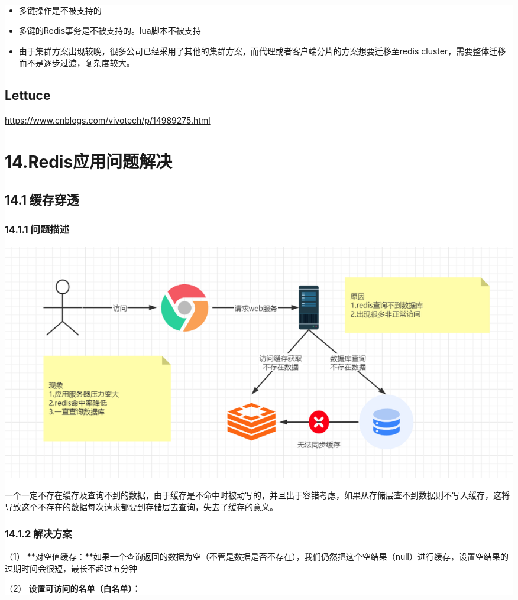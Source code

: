 

+ 多键操作是不被支持的 

+ 多键的Redis事务是不被支持的。lua脚本不被支持

+ 由于集群方案出现较晚，很多公司已经采用了其他的集群方案，而代理或者客户端分片的方案想要迁移至redis cluster，需要整体迁移而不是逐步过渡，复杂度较大。

## Lettuce

https://www.cnblogs.com/vivotech/p/14989275.html





# 14.Redis应用问题解决



## 14.1 缓存穿透



### 14.1.1 问题描述

![image-20210914152427699](Redis.assets/image-20210914152427699.png)

一个一定不存在缓存及查询不到的数据，由于缓存是不命中时被动写的，并且出于容错考虑，如果从存储层查不到数据则不写入缓存，这将导致这个不存在的数据每次请求都要到存储层去查询，失去了缓存的意义。



### 14.1.2 解决方案

（1） **对空值缓存：**如果一个查询返回的数据为空（不管是数据是否不存在），我们仍然把这个空结果（null）进行缓存，设置空结果的过期时间会很短，最长不超过五分钟

（2） **设置可访问的名单（白名单）：**
